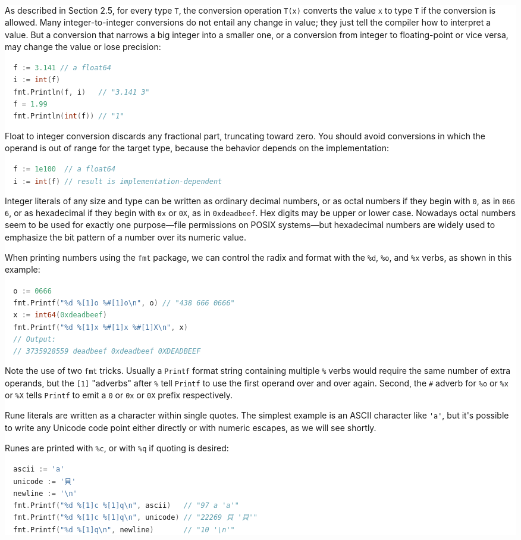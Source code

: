 As described in Section 2.5, for every type `T`, the conversion operation `T(x)` converts the value `x` to type `T` if the conversion is allowed. Many integer-to-integer conversions do not entail any change in value; they just tell the compiler how to interpret a value. But a conversion that narrows a big integer into a smaller one, or a conversion from integer to floating-point or vice versa, may change the value or lose precision:
```go
  f := 3.141 // a float64
  i := int(f)
  fmt.Println(f, i)   // "3.141 3"
  f = 1.99
  fmt.Println(int(f)) // "1"
```
Float to integer conversion discards any fractional part, truncating toward zero. You should avoid conversions in which the operand is out of range for the target type, because the behavior depends on the implementation:
```go
  f := 1e100  // a float64
  i := int(f) // result is implementation-dependent
```
Integer literals of any size and type can be written as ordinary decimal numbers, or as octal numbers if they begin with `0`, as in `0666`, or as hexadecimal if they begin with `0x` or `0X`, as in `0xdeadbeef`. Hex digits may be upper or lower case. Nowadays octal numbers seem to be used for exactly one purpose—file permissions on POSIX systems—but hexadecimal numbers are widely used to emphasize the bit pattern of a number over its numeric value.

When printing numbers using the `fmt` package, we can control the radix and format with the `%d`, `%o`, and `%x` verbs, as shown in this example:
```go
  o := 0666
  fmt.Printf("%d %[1]o %#[1]o\n", o) // "438 666 0666"
  x := int64(0xdeadbeef)
  fmt.Printf("%d %[1]x %#[1]x %#[1]X\n", x)
  // Output:
  // 3735928559 deadbeef 0xdeadbeef 0XDEADBEEF
```

Note the use of two `fmt` tricks. Usually a `Printf` format string containing multiple `%` verbs would require the same number of extra operands, but the `[1]` "adverbs" after `%` tell `Printf` to use the first operand over and over again. Second, the `#` adverb for `%o` or `%x` or `%X` tells `Printf` to emit a `0` or `0x` or `0X` prefix respectively.

Rune literals are written as a character within single quotes. The simplest example is an ASCII character like `'a'`, but it's possible to write any Unicode code point either directly or with numeric escapes, as we will see shortly.

Runes are printed with `%c`, or with `%q` if quoting is desired:
```go
  ascii := 'a'
  unicode := '⾙'
  newline := '\n'
  fmt.Printf("%d %[1]c %[1]q\n", ascii)   // "97 a 'a'" 
  fmt.Printf("%d %[1]c %[1]q\n", unicode) // "22269 ⾙ '⾙'" 
  fmt.Printf("%d %[1]q\n", newline)       // "10 '\n'"
```
